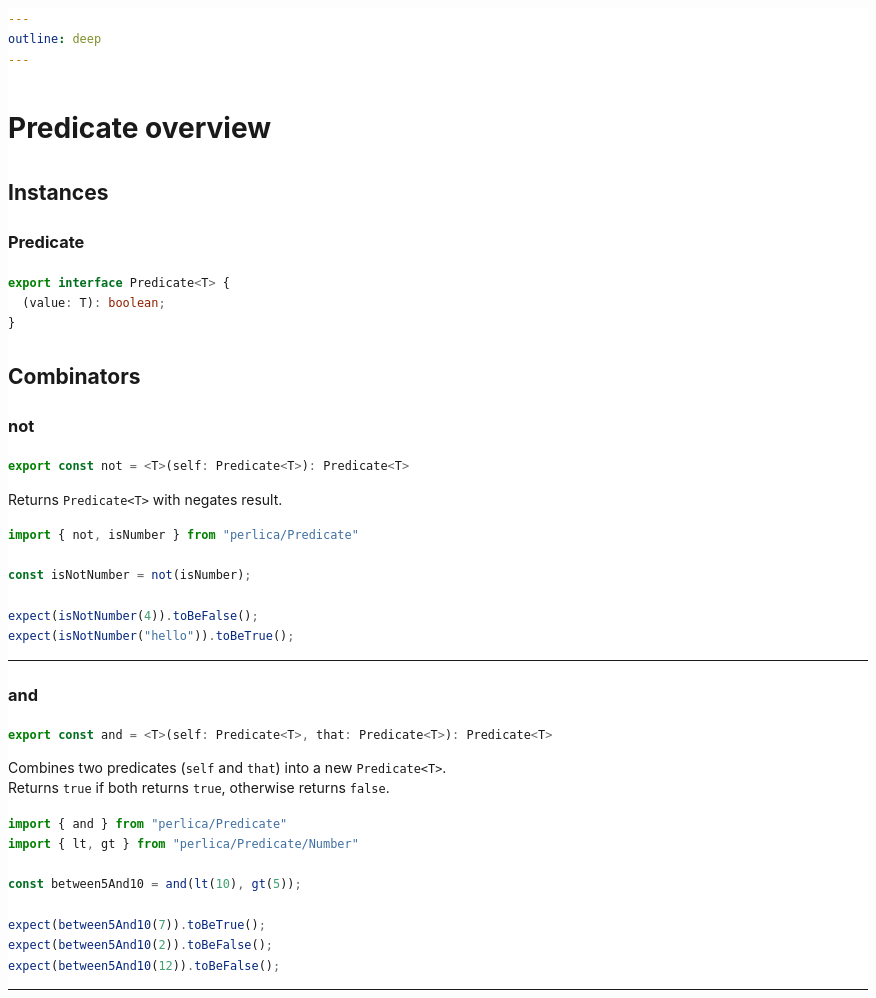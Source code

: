 ```yaml
---
outline: deep
---
```


# Predicate overview

## Instances

### Predicate

```ts
export interface Predicate<T> {
  (value: T): boolean;
}
```

## Combinators

### not

```ts
export const not = <T>(self: Predicate<T>): Predicate<T>
```

Returns `Predicate<T>` with negates result.

```ts
import { not, isNumber } from "perlica/Predicate"

const isNotNumber = not(isNumber);

expect(isNotNumber(4)).toBeFalse();
expect(isNotNumber("hello")).toBeTrue();
```

---

### and

```ts
export const and = <T>(self: Predicate<T>, that: Predicate<T>): Predicate<T>
```

Combines two predicates (`self` and `that`) into a new `Predicate<T>`.\
Returns `true` if both returns `true`, otherwise returns `false`.

```ts
import { and } from "perlica/Predicate"
import { lt, gt } from "perlica/Predicate/Number"

const between5And10 = and(lt(10), gt(5));

expect(between5And10(7)).toBeTrue();
expect(between5And10(2)).toBeFalse();
expect(between5And10(12)).toBeFalse();
```

---